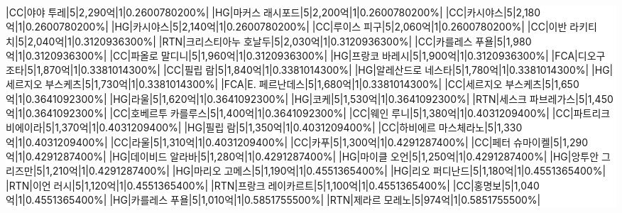 |CC|야야 투레|5|2,290억|1|0.2600780200%|
|HG|마커스 래시포드|5|2,200억|1|0.2600780200%|
|CC|카시야스|5|2,180억|1|0.2600780200%|
|HG|카시야스|5|2,140억|1|0.2600780200%|
|CC|루이스 피구|5|2,060억|1|0.2600780200%|
|CC|이반 라키티치|5|2,040억|1|0.3120936300%|
|RTN|크리스티아누 호날두|5|2,030억|1|0.3120936300%|
|CC|카를레스 푸욜|5|1,980억|1|0.3120936300%|
|CC|파올로 말디니|5|1,960억|1|0.3120936300%|
|HG|프랑코 바레시|5|1,900억|1|0.3120936300%|
|FCA|디오구 조타|5|1,870억|1|0.3381014300%|
|CC|필립 람|5|1,840억|1|0.3381014300%|
|HG|알레산드로 네스타|5|1,780억|1|0.3381014300%|
|HG|세르지오 부스케츠|5|1,730억|1|0.3381014300%|
|FCA|E. 페르난데스|5|1,680억|1|0.3381014300%|
|CC|세르지오 부스케츠|5|1,650억|1|0.3641092300%|
|HG|라울|5|1,620억|1|0.3641092300%|
|HG|코케|5|1,530억|1|0.3641092300%|
|RTN|세스크 파브레가스|5|1,450억|1|0.3641092300%|
|CC|호베르투 카를루스|5|1,400억|1|0.3641092300%|
|CC|웨인 루니|5|1,380억|1|0.4031209400%|
|CC|파트리크 비에이라|5|1,370억|1|0.4031209400%|
|HG|필립 람|5|1,350억|1|0.4031209400%|
|CC|하비에르 마스체라노|5|1,330억|1|0.4031209400%|
|CC|라울|5|1,310억|1|0.4031209400%|
|CC|카푸|5|1,300억|1|0.4291287400%|
|CC|페터 슈마이켈|5|1,290억|1|0.4291287400%|
|HG|데이비드 알라바|5|1,280억|1|0.4291287400%|
|HG|마이클 오언|5|1,250억|1|0.4291287400%|
|HG|앙투안 그리즈만|5|1,210억|1|0.4291287400%|
|HG|마리오 고메스|5|1,190억|1|0.4551365400%|
|HG|리오 퍼디난드|5|1,180억|1|0.4551365400%|
|RTN|이언 러시|5|1,120억|1|0.4551365400%|
|RTN|프랑크 레이카르트|5|1,100억|1|0.4551365400%|
|CC|홍명보|5|1,040억|1|0.4551365400%|
|HG|카를레스 푸욜|5|1,010억|1|0.5851755500%|
|RTN|제라르 모레노|5|974억|1|0.5851755500%|